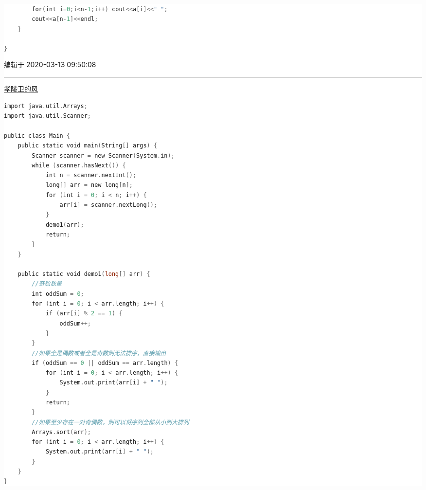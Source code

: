 ```cpp
        for(int i=0;i<n-1;i++) cout<<a[i]<<" ";
        cout<<a[n-1]<<endl;
    }

}
```

编辑于 2020-03-13 09:50:08

* * *

[孝陵卫的风](https://www.nowcoder.com/profile/645847812)

```cpp
import java.util.Arrays;
import java.util.Scanner;

public class Main {
    public static void main(String[] args) {
        Scanner scanner = new Scanner(System.in);
        while (scanner.hasNext()) {
            int n = scanner.nextInt();
            long[] arr = new long[n];
            for (int i = 0; i < n; i++) {
                arr[i] = scanner.nextLong();
            }
            demo1(arr);
            return;
        }
    }

    public static void demo1(long[] arr) {
        //奇数数量
        int oddSum = 0;
        for (int i = 0; i < arr.length; i++) {
            if (arr[i] % 2 == 1) {
                oddSum++;
            }
        }
        //如果全是偶数或者全是奇数则无法排序，直接输出
        if (oddSum == 0 || oddSum == arr.length) {
            for (int i = 0; i < arr.length; i++) {
                System.out.print(arr[i] + " ");
            }
            return;
        }
        //如果至少存在一对奇偶数，则可以将序列全部从小到大排列
        Arrays.sort(arr);
        for (int i = 0; i < arr.length; i++) {
            System.out.print(arr[i] + " ");
        }
    }
}

```
